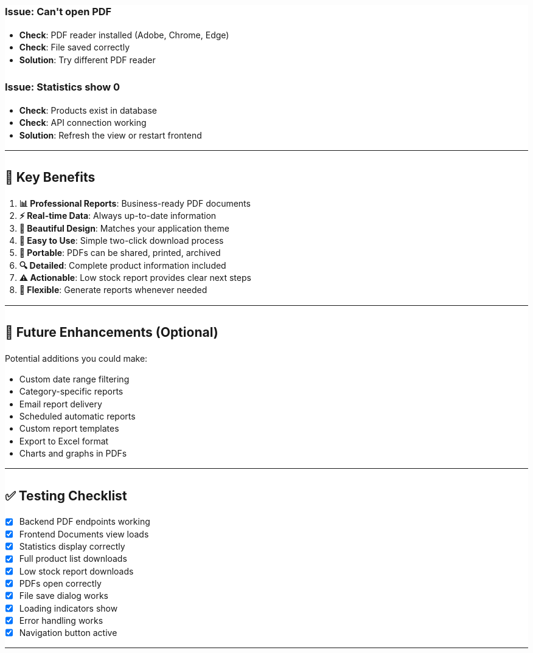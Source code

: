 ### **Issue: Can't open PDF**
- **Check**: PDF reader installed (Adobe, Chrome, Edge)
- **Check**: File saved correctly
- **Solution**: Try different PDF reader

### **Issue: Statistics show 0**
- **Check**: Products exist in database
- **Check**: API connection working
- **Solution**: Refresh the view or restart frontend

---

## 🎉 Key Benefits

1. **📊 Professional Reports**: Business-ready PDF documents
2. **⚡ Real-time Data**: Always up-to-date information
3. **🎨 Beautiful Design**: Matches your application theme
4. **📱 Easy to Use**: Simple two-click download process
5. **💾 Portable**: PDFs can be shared, printed, archived
6. **🔍 Detailed**: Complete product information included
7. **⚠️ Actionable**: Low stock report provides clear next steps
8. **🎯 Flexible**: Generate reports whenever needed

---

## 📝 Future Enhancements (Optional)

Potential additions you could make:
- Custom date range filtering
- Category-specific reports
- Email report delivery
- Scheduled automatic reports
- Custom report templates
- Export to Excel format
- Charts and graphs in PDFs

---

## ✅ Testing Checklist

- [x] Backend PDF endpoints working
- [x] Frontend Documents view loads
- [x] Statistics display correctly
- [x] Full product list downloads
- [x] Low stock report downloads
- [x] PDFs open correctly
- [x] File save dialog works
- [x] Loading indicators show
- [x] Error handling works
- [x] Navigation button active

---